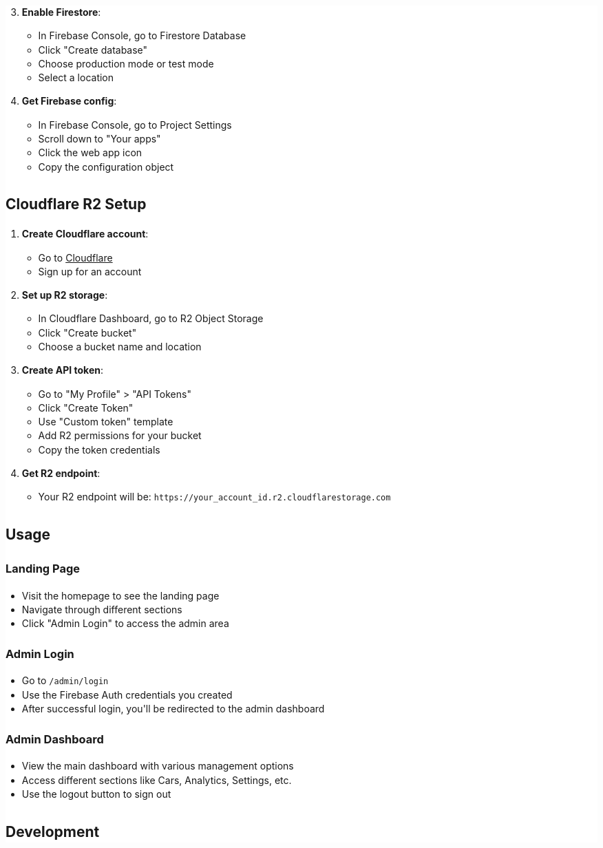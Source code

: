 3. **Enable Firestore**:
   - In Firebase Console, go to Firestore Database
   - Click "Create database"
   - Choose production mode or test mode
   - Select a location

4. **Get Firebase config**:
   - In Firebase Console, go to Project Settings
   - Scroll down to "Your apps"
   - Click the web app icon
   - Copy the configuration object

## Cloudflare R2 Setup

1. **Create Cloudflare account**:
   - Go to [Cloudflare](https://cloudflare.com/)
   - Sign up for an account

2. **Set up R2 storage**:
   - In Cloudflare Dashboard, go to R2 Object Storage
   - Click "Create bucket"
   - Choose a bucket name and location

3. **Create API token**:
   - Go to "My Profile" > "API Tokens"
   - Click "Create Token"
   - Use "Custom token" template
   - Add R2 permissions for your bucket
   - Copy the token credentials

4. **Get R2 endpoint**:
   - Your R2 endpoint will be: `https://your_account_id.r2.cloudflarestorage.com`

## Usage

### Landing Page
- Visit the homepage to see the landing page
- Navigate through different sections
- Click "Admin Login" to access the admin area

### Admin Login
- Go to `/admin/login`
- Use the Firebase Auth credentials you created
- After successful login, you'll be redirected to the admin dashboard

### Admin Dashboard
- View the main dashboard with various management options
- Access different sections like Cars, Analytics, Settings, etc.
- Use the logout button to sign out

## Development
